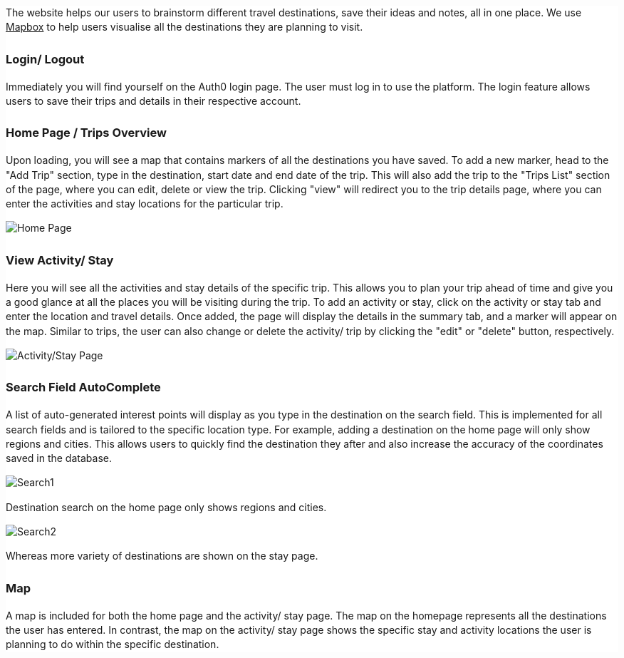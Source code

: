 The website helps our users to brainstorm different travel destinations, save their ideas and notes, all in one place. We use [Mapbox](http://mapbox.com) to help users visualise all the destinations they are planning to visit.

### Login/ Logout

Immediately you will find yourself on the Auth0 login page. The user must log in to use the platform. The login feature allows users to save their trips and details in their respective account.

### Home Page / Trips Overview

Upon loading, you will see a map that contains markers of all the destinations you have saved. To add a new marker, head to the "Add Trip" section, type in the destination, start date and end date of the trip. This will also add the trip to the "Trips List" section of the page, where you can edit, delete or view the trip. Clicking "view" will redirect you to the trip details page, where you can enter the activities and stay locations for the particular trip.

![Home Page](https://s3-us-west-2.amazonaws.com/secure.notion-static.com/9751dbc0-4e95-4cba-9bc9-eacff72f3a47/Screen_Shot_2021-04-30_at_9.53.52_AM.png)

### View Activity/ Stay

Here you will see all the activities and stay details of the specific trip. This allows you to plan your trip ahead of time and give you a good glance at all the places you will be visiting during the trip. To add an activity or stay, click on the activity or stay tab and enter the location and travel details. Once added, the page will display the details in the summary tab, and a marker will appear on the map. Similar to trips, the user can also change or delete the activity/ trip by clicking the "edit" or "delete" button, respectively.

![Activity/Stay Page](https://s3-us-west-2.amazonaws.com/secure.notion-static.com/25f2eea4-4e35-4359-a85d-9aa04a7da978/Screen_Shot_2021-04-30_at_9.56.38_AM.png)

### Search Field AutoComplete

A list of auto-generated interest points will display as you type in the destination on the search field. This is implemented for all search fields and is tailored to the specific location type. For example, adding a destination on the home page will only show regions and cities. This allows users to quickly find the destination they after and also increase the accuracy of the coordinates saved in the database.

![Search1](https://s3-us-west-2.amazonaws.com/secure.notion-static.com/a5096d24-f715-425c-8f68-ef08a4ee2897/Screen_Shot_2021-04-30_at_11.07.08_AM.png)

Destination search on the home page only shows regions and cities.

![Search2](https://s3-us-west-2.amazonaws.com/secure.notion-static.com/b3b066d4-4e94-4558-9ebf-c8fbb2b83ce1/Screen_Shot_2021-04-30_at_11.07.27_AM.png)

Whereas more variety of destinations are shown on the stay page.

### Map

A map is included for both the home page and the activity/ stay page. The map on the homepage represents all the destinations the user has entered. In contrast, the map on the activity/ stay page shows the specific stay and activity locations the user is planning to do within the specific destination.
